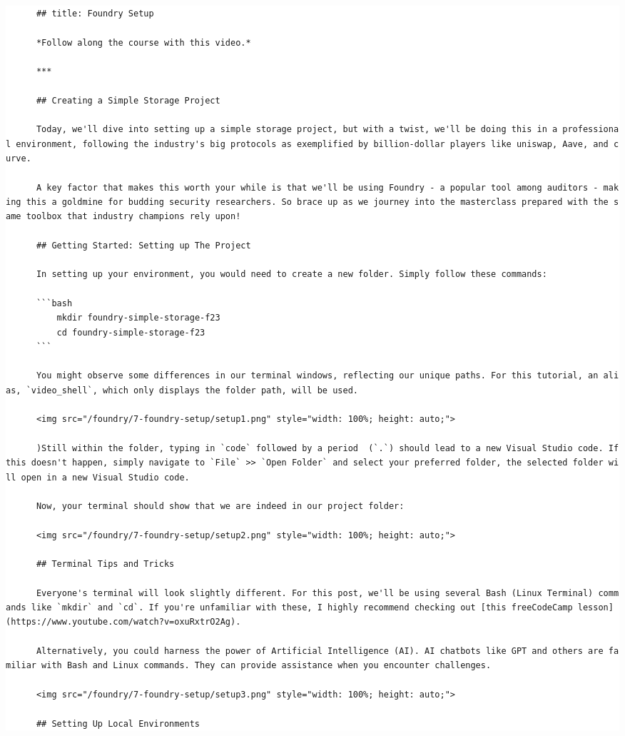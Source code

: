           ## title: Foundry Setup
          
          *Follow along the course with this video.*
          
          ***
          
          ## Creating a Simple Storage Project
          
          Today, we'll dive into setting up a simple storage project, but with a twist, we'll be doing this in a professional environment, following the industry's big protocols as exemplified by billion-dollar players like uniswap, Aave, and curve.
          
          A key factor that makes this worth your while is that we'll be using Foundry - a popular tool among auditors - making this a goldmine for budding security researchers. So brace up as we journey into the masterclass prepared with the same toolbox that industry champions rely upon!
          
          ## Getting Started: Setting up The Project
          
          In setting up your environment, you would need to create a new folder. Simply follow these commands:
          
          ```bash
              mkdir foundry-simple-storage-f23
              cd foundry-simple-storage-f23
          ```
          
          You might observe some differences in our terminal windows, reflecting our unique paths. For this tutorial, an alias, `video_shell`, which only displays the folder path, will be used.
          
          <img src="/foundry/7-foundry-setup/setup1.png" style="width: 100%; height: auto;">
          
          )Still within the folder, typing in `code` followed by a period  (`.`) should lead to a new Visual Studio code. If this doesn't happen, simply navigate to `File` >> `Open Folder` and select your preferred folder, the selected folder will open in a new Visual Studio code.
          
          Now, your terminal should show that we are indeed in our project folder:
          
          <img src="/foundry/7-foundry-setup/setup2.png" style="width: 100%; height: auto;">
          
          ## Terminal Tips and Tricks
          
          Everyone's terminal will look slightly different. For this post, we'll be using several Bash (Linux Terminal) commands like `mkdir` and `cd`. If you're unfamiliar with these, I highly recommend checking out [this freeCodeCamp lesson](https://www.youtube.com/watch?v=oxuRxtrO2Ag).
          
          Alternatively, you could harness the power of Artificial Intelligence (AI). AI chatbots like GPT and others are familiar with Bash and Linux commands. They can provide assistance when you encounter challenges.
          
          <img src="/foundry/7-foundry-setup/setup3.png" style="width: 100%; height: auto;">
          
          ## Setting Up Local Environments
          